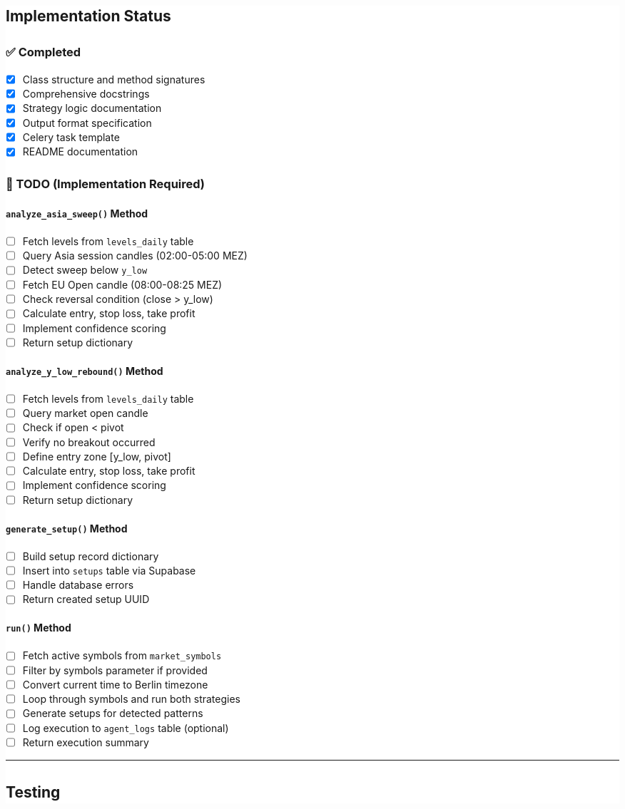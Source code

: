 
## Implementation Status

### ✅ Completed
- [x] Class structure and method signatures
- [x] Comprehensive docstrings
- [x] Strategy logic documentation
- [x] Output format specification
- [x] Celery task template
- [x] README documentation

### 🚧 TODO (Implementation Required)

#### `analyze_asia_sweep()` Method
- [ ] Fetch levels from `levels_daily` table
- [ ] Query Asia session candles (02:00-05:00 MEZ)
- [ ] Detect sweep below `y_low`
- [ ] Fetch EU Open candle (08:00-08:25 MEZ)
- [ ] Check reversal condition (close > y_low)
- [ ] Calculate entry, stop loss, take profit
- [ ] Implement confidence scoring
- [ ] Return setup dictionary

#### `analyze_y_low_rebound()` Method
- [ ] Fetch levels from `levels_daily` table
- [ ] Query market open candle
- [ ] Check if open < pivot
- [ ] Verify no breakout occurred
- [ ] Define entry zone [y_low, pivot]
- [ ] Calculate entry, stop loss, take profit
- [ ] Implement confidence scoring
- [ ] Return setup dictionary

#### `generate_setup()` Method
- [ ] Build setup record dictionary
- [ ] Insert into `setups` table via Supabase
- [ ] Handle database errors
- [ ] Return created setup UUID

#### `run()` Method
- [ ] Fetch active symbols from `market_symbols`
- [ ] Filter by symbols parameter if provided
- [ ] Convert current time to Berlin timezone
- [ ] Loop through symbols and run both strategies
- [ ] Generate setups for detected patterns
- [ ] Log execution to `agent_logs` table (optional)
- [ ] Return execution summary

---

## Testing
